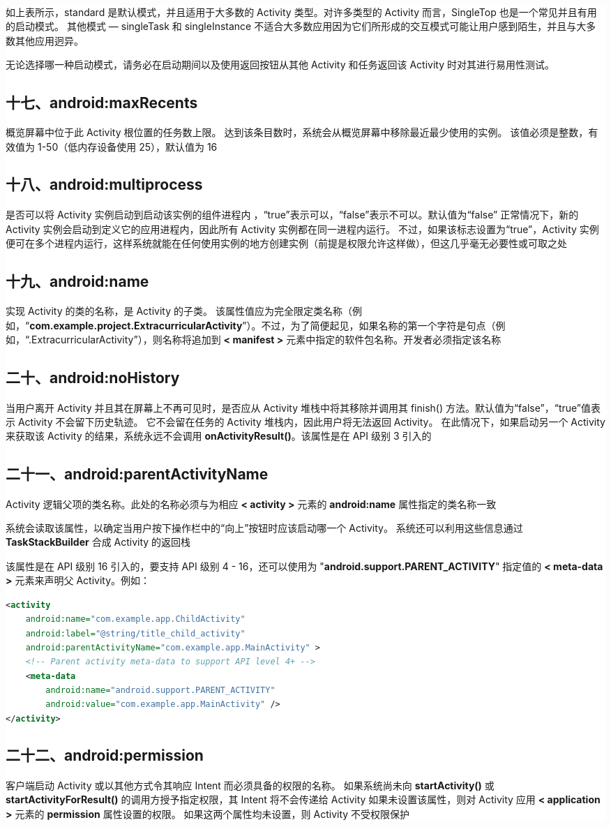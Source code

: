 如上表所示，standard 是默认模式，并且适用于大多数的 Activity 类型。对许多类型的 Activity 而言，SingleTop 也是一个常见并且有用的启动模式。 其他模式 — singleTask 和 singleInstance 不适合大多数应用因为它们所形成的交互模式可能让用户感到陌生，并且与大多数其他应用迥异。

无论选择哪一种启动模式，请务必在启动期间以及使用返回按钮从其他 Activity 和任务返回该 Activity 时对其进行易用性测试。

## **十七、android:maxRecents**

概览屏幕中位于此 Activity 根位置的任务数上限。 达到该条目数时，系统会从概览屏幕中移除最近最少使用的实例。 该值必须是整数，有效值为 1-50（低内存设备使用 25），默认值为 16

## **十八、android:multiprocess**

是否可以将 Activity 实例启动到启动该实例的组件进程内 ，“true”表示可以，“false”表示不可以。默认值为“false”
正常情况下，新的 Activity 实例会启动到定义它的应用进程内，因此所有 Activity 实例都在同一进程内运行。 不过，如果该标志设置为“true”，Activity 实例便可在多个进程内运行，这样系统就能在任何使用实例的地方创建实例（前提是权限允许这样做），但这几乎毫无必要性或可取之处

## **十九、android:name**

实现 Activity 的类的名称，是 Activity 的子类。 该属性值应为完全限定类名称（例如，“**com.example.project.ExtracurricularActivity**”）。不过，为了简便起见，如果名称的第一个字符是句点（例如，“.ExtracurricularActivity”），则名称将追加到 **< manifest >** 元素中指定的软件包名称。开发者必须指定该名称

## **二十、android:noHistory**

当用户离开 Activity 并且其在屏幕上不再可见时，是否应从 Activity 堆栈中将其移除并调用其 finish() 方法。默认值为“false”，“true”值表示 Activity 不会留下历史轨迹。 它不会留在任务的 Activity 堆栈内，因此用户将无法返回 Activity。 在此情况下，如果启动另一个 Activity 来获取该 Activity 的结果，系统永远不会调用 **onActivityResult()**。该属性是在 API 级别 3 引入的

## **二十一、android:parentActivityName**

Activity 逻辑父项的类名称。此处的名称必须与为相应 **< activity >** 元素的 **android:name** 属性指定的类名称一致

系统会读取该属性，以确定当用户按下操作栏中的“向上”按钮时应该启动哪一个 Activity。 系统还可以利用这些信息通过 **TaskStackBuilder** 合成 Activity 的返回栈

该属性是在 API 级别 16 引入的，要支持 API 级别 4 - 16，还可以使用为 "**android.support.PARENT_ACTIVITY**" 指定值的 **< meta-data >** 元素来声明父 Activity。例如：

```xml
<activity
    android:name="com.example.app.ChildActivity"
    android:label="@string/title_child_activity"
    android:parentActivityName="com.example.app.MainActivity" >
    <!-- Parent activity meta-data to support API level 4+ -->
    <meta-data
        android:name="android.support.PARENT_ACTIVITY"
        android:value="com.example.app.MainActivity" />
</activity>
```

## **二十二、android:permission**

客户端启动 Activity 或以其他方式令其响应 Intent 而必须具备的权限的名称。 如果系统尚未向 **startActivity()** 或 **startActivityForResult()** 的调用方授予指定权限，其 Intent 将不会传递给 Activity
如果未设置该属性，则对 Activity 应用 **< application >** 元素的 **permission** 属性设置的权限。 如果这两个属性均未设置，则 Activity 不受权限保护
